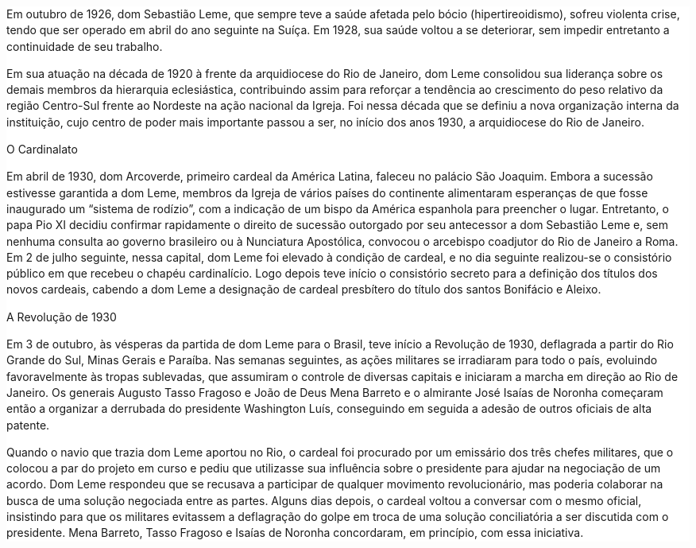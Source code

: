 Em outubro de 1926, dom Sebastião Leme, que sempre teve a saúde afetada
pelo bócio (hipertireoidismo), sofreu violenta crise, tendo que ser
operado em abril do ano seguinte na Suíça. Em 1928, sua saúde voltou a
se deteriorar, sem impedir entretanto a continuidade de seu trabalho.

Em sua atuação na década de 1920 à frente da arquidiocese do Rio de
Janeiro, dom Leme consolidou sua liderança sobre os demais membros da
hierarquia eclesiástica, contribuindo assim para reforçar a tendência ao
crescimento do peso relativo da região Centro-Sul frente ao Nordeste na
ação nacional da Igreja. Foi nessa década que se definiu a nova
organização interna da instituição, cujo centro de poder mais importante
passou a ser, no início dos anos 1930, a arquidiocese do Rio de Janeiro.

O Cardinalato

Em abril de 1930, dom Arcoverde, primeiro cardeal da América Latina,
faleceu no palácio São Joaquim. Embora a sucessão estivesse garantida a
dom Leme, membros da Igreja de vários países do continente alimentaram
esperanças de que fosse inaugurado um “sistema de rodízio”, com a
indicação de um bispo da América espanhola para preencher o lugar.
Entretanto, o papa Pio XI decidiu confirmar rapidamente o direito de
sucessão outorgado por seu antecessor a dom Sebastião Leme e, sem
nenhuma consulta ao governo brasileiro ou à Nunciatura Apostólica,
convocou o arcebispo coadjutor do Rio de Janeiro a Roma. Em 2 de julho
seguinte, nessa capital, dom Leme foi elevado à condição de cardeal, e
no dia seguinte realizou-se o consistório público em que recebeu o
chapéu cardinalício. Logo depois teve início o consistório secreto para
a definição dos títulos dos novos cardeais, cabendo a dom Leme a
designação de cardeal presbítero do título dos santos Bonifácio e
Aleixo.

A Revolução de 1930

Em 3 de outubro, às vésperas da partida de dom Leme para o Brasil, teve
início a Revolução de 1930, deflagrada a partir do Rio Grande do Sul,
Minas Gerais e Paraíba. Nas semanas seguintes, as ações militares se
irradiaram para todo o país, evoluindo favoravelmente às tropas
sublevadas, que assumiram o controle de diversas capitais e iniciaram a
marcha em direção ao Rio de Janeiro. Os generais Augusto Tasso Fragoso e
João de Deus Mena Barreto e o almirante José Isaías de Noronha começaram
então a organizar a derrubada do presidente Washington Luís, conseguindo
em seguida a adesão de outros oficiais de alta patente.

Quando o navio que trazia dom Leme aportou no Rio, o cardeal foi
procurado por um emissário dos três chefes militares, que o colocou a
par do projeto em curso e pediu que utilizasse sua influência sobre o
presidente para ajudar na negociação de um acordo. Dom Leme respondeu
que se recusava a participar de qualquer movimento revolucionário, mas
poderia colaborar na busca de uma solução negociada entre as partes.
Alguns dias depois, o cardeal voltou a conversar com o mesmo oficial,
insistindo para que os militares evitassem a deflagração do golpe em
troca de uma solução conciliatória a ser discutida com o presidente.
Mena Barreto, Tasso Fragoso e Isaías de Noronha concordaram, em
princípio, com essa iniciativa.
